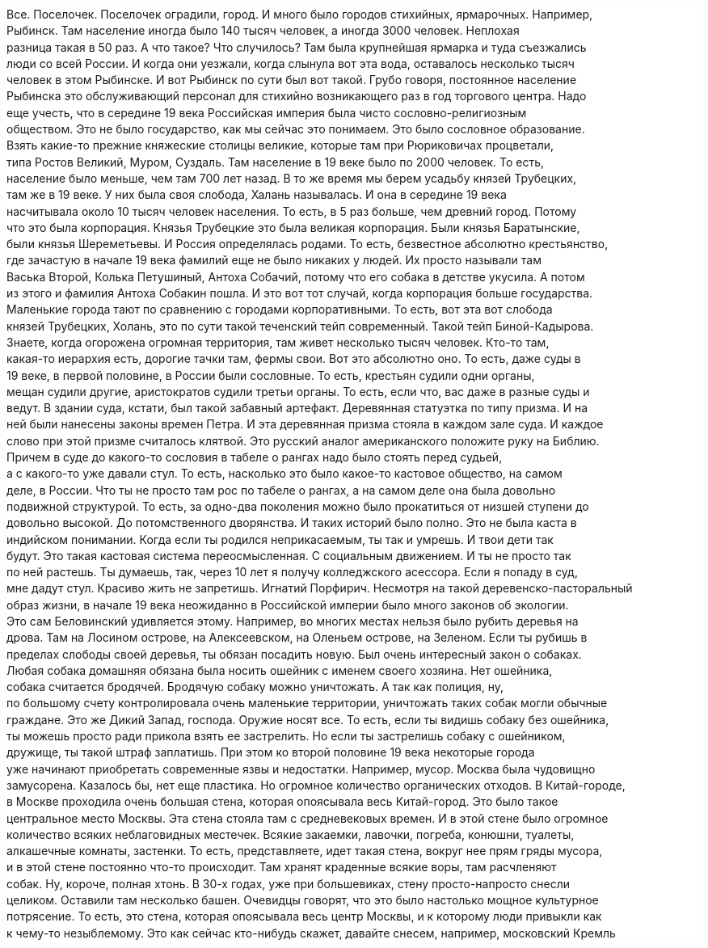 Все. Поселочек. Поселочек оградили, город. И много было городов стихийных, ярмарочных. Например,  
Рыбинск. Там население иногда было 140 тысяч человек, а иногда 3000 человек. Неплохая  
разница такая в 50 раз. А что такое? Что случилось? Там была крупнейшая ярмарка и туда съезжались  
люди со всей России. И когда они уезжали, когда слынула вот эта вода, оставалось несколько тысяч  
человек в этом Рыбинске. И вот Рыбинск по сути был вот такой. Грубо говоря, постоянное население  
Рыбинска это обслуживающий персонал для стихийно возникающего раз в год торгового центра. Надо  
еще учесть, что в середине 19 века Российская империя была чисто сословно-религиозным  
обществом. Это не было государство, как мы сейчас это понимаем. Это было сословное образование.  
Взять какие-то прежние княжеские столицы великие, которые там при Рюриковичах процветали,  
типа Ростов Великий, Муром, Суздаль. Там население в 19 веке было по 2000 человек. То есть,  
население было меньше, чем там 700 лет назад. В то же время мы берем усадьбу князей Трубецких,  
там же в 19 веке. У них была своя слобода, Халань называлась. И она в середине 19 века  
насчитывала около 10 тысяч человек населения. То есть, в 5 раз больше, чем древний город. Потому  
что это была корпорация. Князья Трубецкие это была великая корпорация. Были князья Баратынские,  
были князья Шереметьевы. И Россия определялась родами. То есть, безвестное абсолютно крестьянство,  
где зачастую в начале 19 века фамилий еще не было никаких у людей. Их просто называли там  
Васька Второй, Колька Петушиный, Антоха Собачий, потому что его собака в детстве укусила. А потом  
из этого и фамилия Антоха Собакин пошла. И это вот тот случай, когда корпорация больше государства.  
Маленькие города тают по сравнению с городами корпоративными. То есть, вот эта вот слобода  
князей Трубецких, Холань, это по сути такой теченский тейп современный. Такой тейп Биной-Кадырова.  
Знаете, когда огорожена огромная территория, там живет несколько тысяч человек. Кто-то там,  
какая-то иерархия есть, дорогие тачки там, фермы свои. Вот это абсолютно оно. То есть, даже суды в  
19 веке, в первой половине, в России были сословные. То есть, крестьян судили одни органы,  
мещан судили другие, аристократов судили третьи органы. То есть, если что, вас даже в разные суды и  
ведут. В здании суда, кстати, был такой забавный артефакт. Деревянная статуэтка по типу призма. И на  
ней были нанесены законы времен Петра. И эта деревянная призма стояла в каждом зале суда. И каждое  
слово при этой призме считалось клятвой. Это русский аналог американского положите руку на Библию.  
Причем в суде до какого-то сословия в табеле о рангах надо было стоять перед судьей,  
а с какого-то уже давали стул. То есть, насколько это было какое-то кастовое общество, на самом  
деле, в России. Что ты не просто там рос по табеле о рангах, а на самом деле она была довольно  
подвижной структурой. То есть, за одно-два поколения можно было прокатиться от низшей ступени до  
довольно высокой. До потомственного дворянства. И таких историй было полно. Это не была каста в  
индийском понимании. Когда если ты родился неприкасаемым, ты так и умрешь. И твои дети так  
будут. Это такая кастовая система переосмысленная. С социальным движением. И ты не просто так  
по ней растешь. Ты думаешь, так, через 10 лет я получу колледжского асессора. Если я попаду в суд,  
мне дадут стул. Красиво жить не запретишь. Игнатий Порфирич. Несмотря на такой деревенско-пасторальный  
образ жизни, в начале 19 века неожиданно в Российской империи было много законов об экологии.  
Это сам Беловинский удивляется этому. Например, во многих местах нельзя было рубить деревья на  
дрова. Там на Лосином острове, на Алексеевском, на Оленьем острове, на Зеленом. Если ты рубишь в  
пределах слободы своей деревья, ты обязан посадить новую. Был очень интересный закон о собаках.  
Любая собака домашняя обязана была носить ошейник с именем своего хозяина. Нет ошейника,  
собака считается бродячей. Бродячую собаку можно уничтожать. А так как полиция, ну,  
по большому счету контролировала очень маленькие территории, уничтожать таких собак могли обычные  
граждане. Это же Дикий Запад, господа. Оружие носят все. То есть, если ты видишь собаку без ошейника,  
ты можешь просто ради прикола взять ее застрелить. Но если ты застрелишь собаку с ошейником,  
дружище, ты такой штраф заплатишь. При этом ко второй половине 19 века некоторые города  
уже начинают приобретать современные язвы и недостатки. Например, мусор. Москва была чудовищно  
замусорена. Казалось бы, нет еще пластика. Но огромное количество органических отходов. В Китай-городе,  
в Москве проходила очень большая стена, которая опоясывала весь Китай-город. Это было такое  
центральное место Москвы. Эта стена стояла там с средневековых времен. И в этой стене было огромное  
количество всяких неблаговидных местечек. Всякие закаемки, лавочки, погреба, конюшни, туалеты,  
алкашечные комнаты, застенки. То есть, представляете, идет такая стена, вокруг нее прям гряды мусора,  
и в этой стене постоянно что-то происходит. Там хранят краденные всякие воры, там расчленяют  
собак. Ну, короче, полная хтонь. В 30-х годах, уже при большевиках, стену просто-напросто снесли  
целиком. Оставили там несколько башен. Очевидцы говорят, что это было настолько мощное культурное  
потрясение. То есть, это стена, которая опоясывала весь центр Москвы, и к которому люди привыкли как  
к чему-то незыблемому. Это как сейчас кто-нибудь скажет, давайте снесем, например, московский Кремль  
